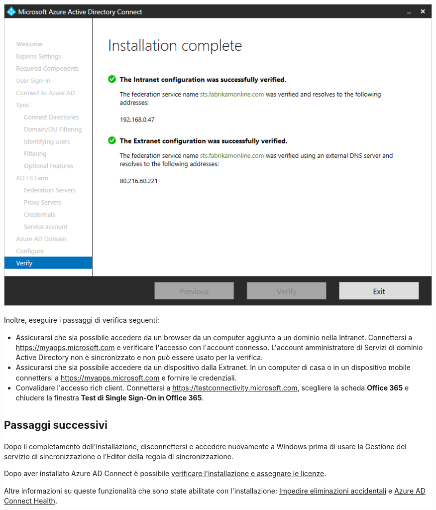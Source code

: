 ![Verificare](./media/active-directory-aadconnect-get-started-custom/adfs7.png)

Inoltre, eseguire i passaggi di verifica seguenti:

- Assicurarsi che sia possibile accedere da un browser da un computer aggiunto a un dominio nella Intranet. Connettersi a https://myapps.microsoft.com e verificare l'accesso con l'account connesso. L'account amministratore di Servizi di dominio Active Directory non è sincronizzato e non può essere usato per la verifica.
- Assicurarsi che sia possibile accedere da un dispositivo dalla Extranet. In un computer di casa o in un dispositivo mobile connettersi a https://myapps.microsoft.com e fornire le credenziali.
- Convalidare l'accesso rich client. Connettersi a https://testconnectivity.microsoft.com, scegliere la scheda **Office 365** e chiudere la finestra **Test di Single Sign-On in Office 365**.

## Passaggi successivi
Dopo il completamento dell'installazione, disconnettersi e accedere nuovamente a Windows prima di usare la Gestione del servizio di sincronizzazione o l’Editor della regola di sincronizzazione.

Dopo aver installato Azure AD Connect è possibile [verificare l'installazione e assegnare le licenze](../active-directory-aadconnect-whats-next.md).

Altre informazioni su queste funzionalità che sono state abilitate con l'installazione: [Impedire eliminazioni accidentali](../active-directory-aadconnectsync-feature-prevent-accidental-deletes.md) e [Azure AD Connect Health](../active-directory-aadconnect-health-sync.md).
